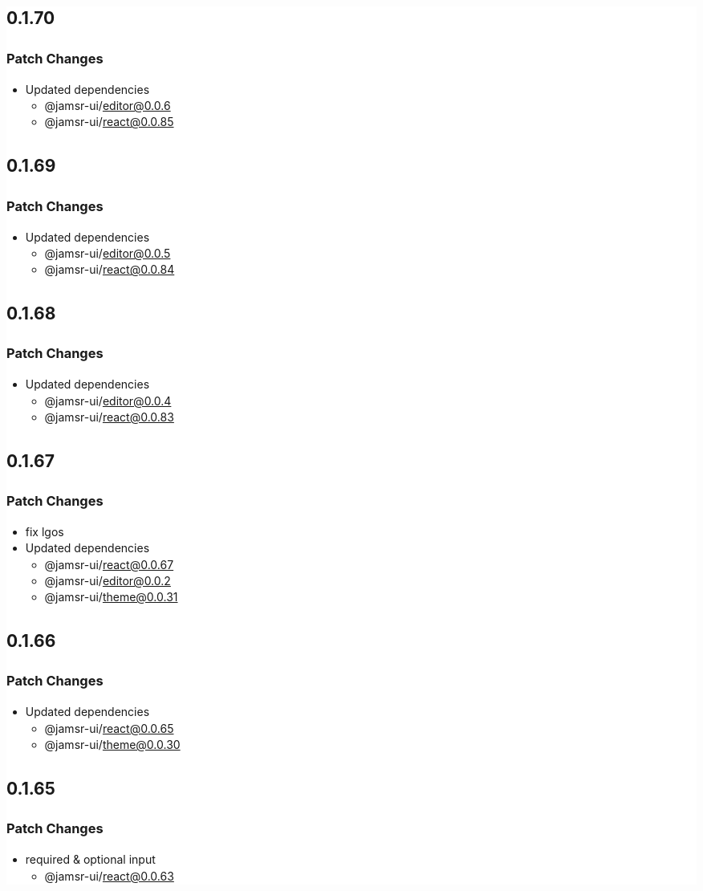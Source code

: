 ## 0.1.70

### Patch Changes

- Updated dependencies
  - @jamsr-ui/editor@0.0.6
  - @jamsr-ui/react@0.0.85

## 0.1.69

### Patch Changes

- Updated dependencies
  - @jamsr-ui/editor@0.0.5
  - @jamsr-ui/react@0.0.84

## 0.1.68

### Patch Changes

- Updated dependencies
  - @jamsr-ui/editor@0.0.4
  - @jamsr-ui/react@0.0.83

## 0.1.67

### Patch Changes

- fix lgos
- Updated dependencies
  - @jamsr-ui/react@0.0.67
  - @jamsr-ui/editor@0.0.2
  - @jamsr-ui/theme@0.0.31

## 0.1.66

### Patch Changes

- Updated dependencies
  - @jamsr-ui/react@0.0.65
  - @jamsr-ui/theme@0.0.30

## 0.1.65

### Patch Changes

- required & optional input
  - @jamsr-ui/react@0.0.63
